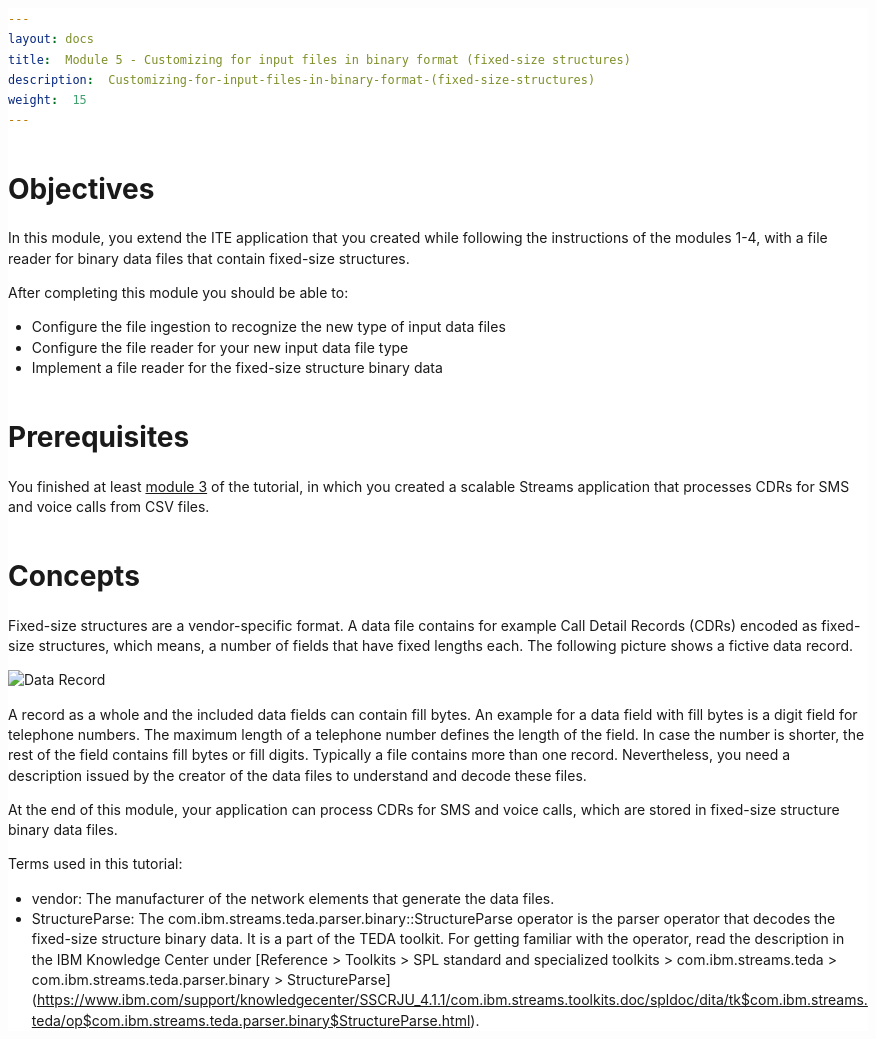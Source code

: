 ```yaml
---
layout: docs
title:  Module 5 - Customizing for input files in binary format (fixed-size structures) 
description:  Customizing-for-input-files-in-binary-format-(fixed-size-structures)
weight:  15
---
```


# Objectives

In this module, you extend the ITE application that you created while following the instructions of the modules 1-4, with a file reader for binary data files that contain fixed-size structures. 

After completing this module you should be able to:

* Configure the file ingestion to recognize the new type of input data files
* Configure the file reader for your new input data file type
* Implement a file reader for the fixed-size structure binary data

# Prerequisites

You finished at least [module 3](http://ibmstreams.github.io/streamsx.tutorial.teda/docs/1.0.2/Module-3/) of the tutorial, in which you created a scalable Streams application that processes CDRs for SMS and voice calls from CSV files.

# Concepts

Fixed-size structures are a vendor-specific format. A data file contains for example Call Detail Records (CDRs) encoded as fixed-size structures, which means, a number of fields that have fixed lengths each. The following picture shows a fictive data record. 

<img src="/streamsx.tutorial.teda/images/1.0.2/module-05/DataRecord.png" alt="Data Record" style="width: 95%;"/>

A record as a whole and the included data fields can contain fill bytes. An example for a data field with fill bytes is a digit field for telephone numbers. The maximum length of a telephone number defines the length of the field. In case the number is shorter, the rest of the field contains fill bytes or fill digits. Typically a file contains more than one record. Nevertheless, you need a description issued by the creator of the data files to understand and decode these files.

At the end of this module, your application can process CDRs for SMS and voice calls, which are stored in fixed-size structure binary data files.

Terms used in this tutorial:

* vendor:	The manufacturer of  the network elements that generate the data files.
* StructureParse:	The com.ibm.streams.teda.parser.binary::StructureParse operator is the parser operator that decodes the fixed-size structure binary data. It is a part of the TEDA toolkit. For getting familiar with the operator, read the description in the IBM Knowledge Center under [Reference > Toolkits > SPL standard and specialized toolkits > com.ibm.streams.teda > com.ibm.streams.teda.parser.binary > StructureParse] (https://www.ibm.com/support/knowledgecenter/SSCRJU_4.1.1/com.ibm.streams.toolkits.doc/spldoc/dita/tk$com.ibm.streams.teda/op$com.ibm.streams.teda.parser.binary$StructureParse.html).
